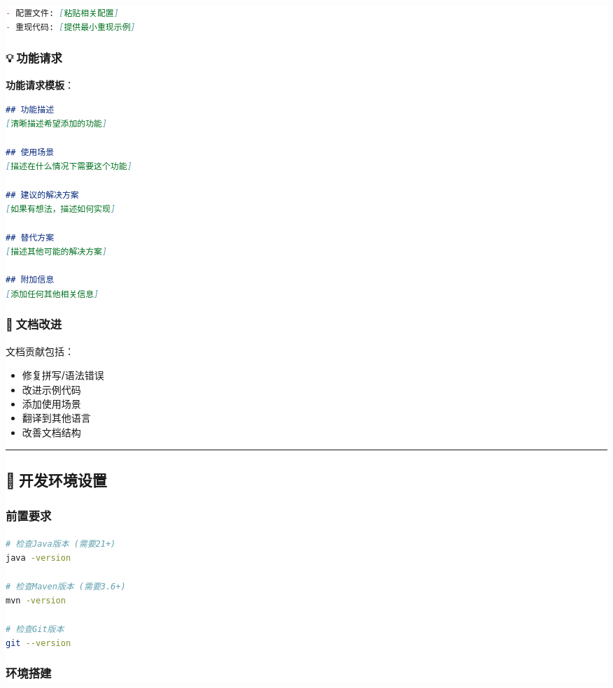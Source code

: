 ```markdown
- 配置文件: [粘贴相关配置]
- 重现代码: [提供最小重现示例]
```

### 💡 功能请求

**功能请求模板**：
```markdown
## 功能描述
[清晰描述希望添加的功能]

## 使用场景
[描述在什么情况下需要这个功能]

## 建议的解决方案
[如果有想法，描述如何实现]

## 替代方案
[描述其他可能的解决方案]

## 附加信息
[添加任何其他相关信息]
```

### 📝 文档改进

文档贡献包括：
- 修复拼写/语法错误
- 改进示例代码
- 添加使用场景
- 翻译到其他语言
- 改善文档结构

---

## 🔧 开发环境设置

### 前置要求

```bash
# 检查Java版本 (需要21+)
java -version

# 检查Maven版本 (需要3.6+)
mvn -version

# 检查Git版本
git --version
```

### 环境搭建
